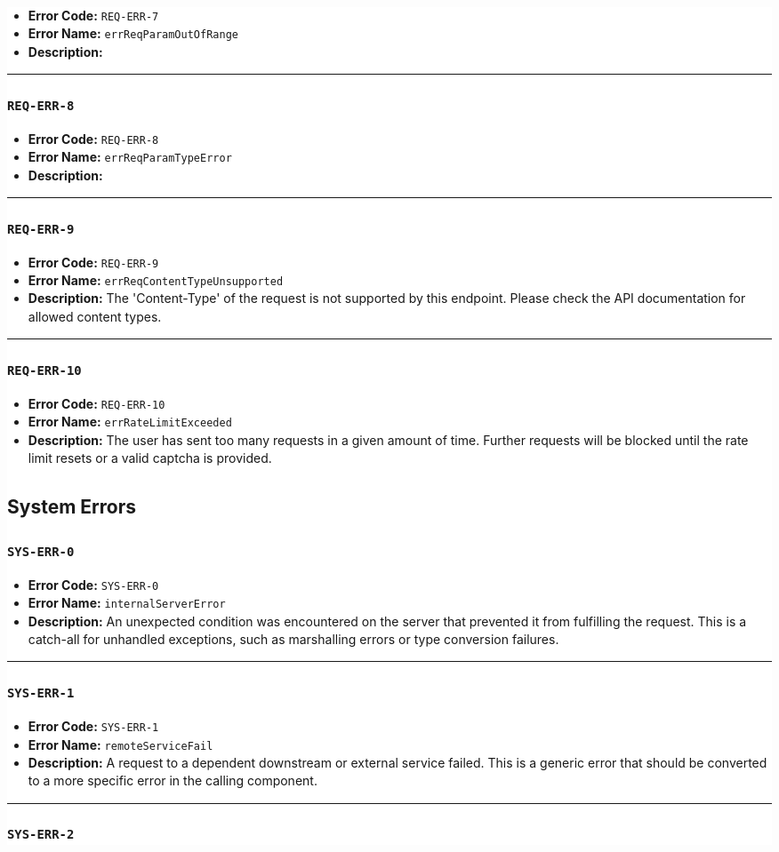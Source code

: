- **Error Code:** `REQ-ERR-7`
- **Error Name:** `errReqParamOutOfRange`
- **Description:** 

---

### `REQ-ERR-8`

- **Error Code:** `REQ-ERR-8`
- **Error Name:** `errReqParamTypeError`
- **Description:** 

---

### `REQ-ERR-9`

- **Error Code:** `REQ-ERR-9`
- **Error Name:** `errReqContentTypeUnsupported`
- **Description:** The 'Content-Type' of the request is not supported by this endpoint. Please check the API documentation for allowed content types.

---

### `REQ-ERR-10`

- **Error Code:** `REQ-ERR-10`
- **Error Name:** `errRateLimitExceeded`
- **Description:** The user has sent too many requests in a given amount of time. Further requests will be blocked until the rate limit resets or a valid captcha is provided.

## System Errors

### `SYS-ERR-0`

- **Error Code:** `SYS-ERR-0`
- **Error Name:** `internalServerError`
- **Description:** An unexpected condition was encountered on the server that prevented it from fulfilling the request. This is a catch-all for unhandled exceptions, such as marshalling errors or type conversion failures.

---

### `SYS-ERR-1`

- **Error Code:** `SYS-ERR-1`
- **Error Name:** `remoteServiceFail`
- **Description:** A request to a dependent downstream or external service failed. This is a generic error that should be converted to a more specific error in the calling component.

---

### `SYS-ERR-2`

